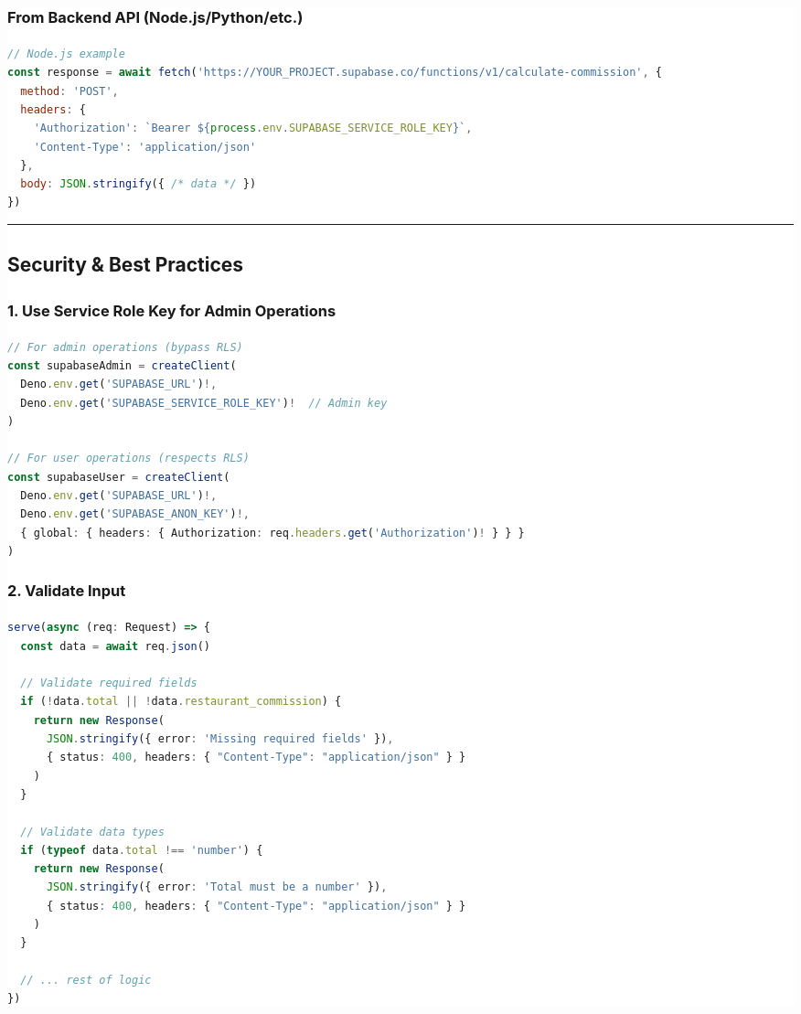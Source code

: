 ### From Backend API (Node.js/Python/etc.)

```javascript
// Node.js example
const response = await fetch('https://YOUR_PROJECT.supabase.co/functions/v1/calculate-commission', {
  method: 'POST',
  headers: {
    'Authorization': `Bearer ${process.env.SUPABASE_SERVICE_ROLE_KEY}`,
    'Content-Type': 'application/json'
  },
  body: JSON.stringify({ /* data */ })
})
```

---

## Security & Best Practices

### 1. **Use Service Role Key for Admin Operations**

```typescript
// For admin operations (bypass RLS)
const supabaseAdmin = createClient(
  Deno.env.get('SUPABASE_URL')!,
  Deno.env.get('SUPABASE_SERVICE_ROLE_KEY')!  // Admin key
)

// For user operations (respects RLS)
const supabaseUser = createClient(
  Deno.env.get('SUPABASE_URL')!,
  Deno.env.get('SUPABASE_ANON_KEY')!,
  { global: { headers: { Authorization: req.headers.get('Authorization')! } } }
)
```

### 2. **Validate Input**

```typescript
serve(async (req: Request) => {
  const data = await req.json()
  
  // Validate required fields
  if (!data.total || !data.restaurant_commission) {
    return new Response(
      JSON.stringify({ error: 'Missing required fields' }),
      { status: 400, headers: { "Content-Type": "application/json" } }
    )
  }
  
  // Validate data types
  if (typeof data.total !== 'number') {
    return new Response(
      JSON.stringify({ error: 'Total must be a number' }),
      { status: 400, headers: { "Content-Type": "application/json" } }
    )
  }
  
  // ... rest of logic
})
```

